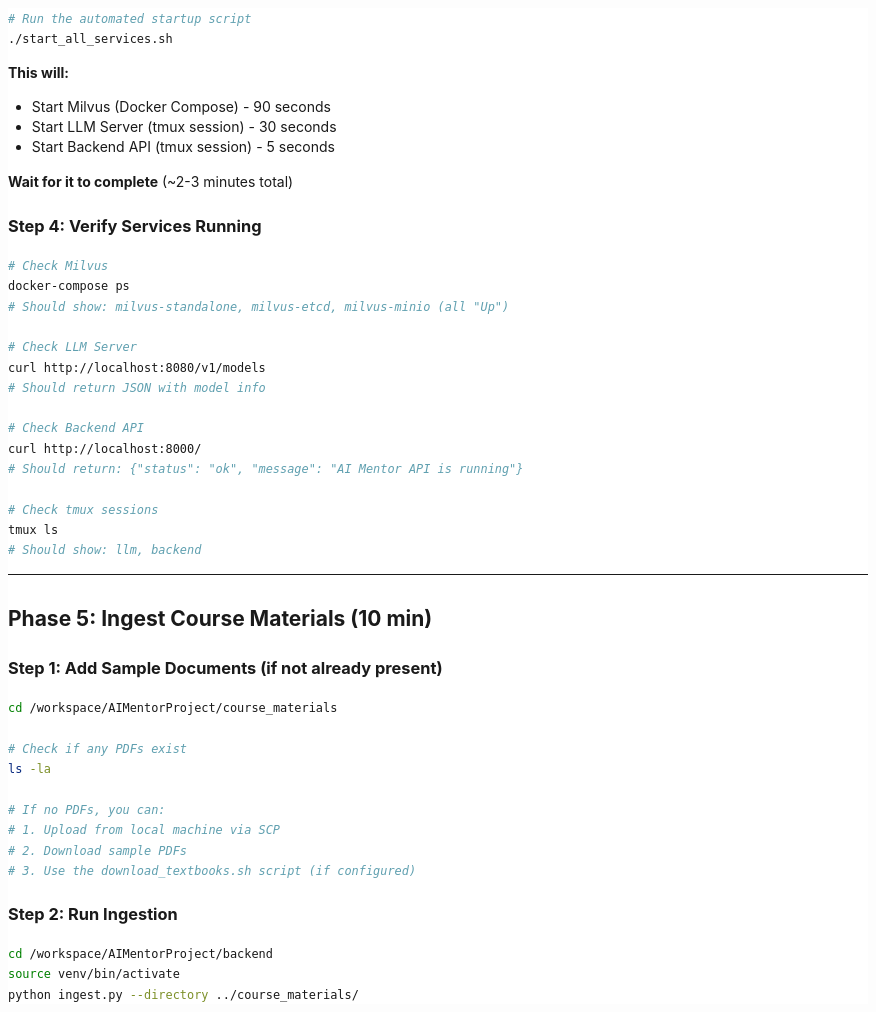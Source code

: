 ```bash
# Run the automated startup script
./start_all_services.sh
```

**This will:**
- Start Milvus (Docker Compose) - 90 seconds
- Start LLM Server (tmux session) - 30 seconds
- Start Backend API (tmux session) - 5 seconds

**Wait for it to complete** (~2-3 minutes total)

### Step 4: Verify Services Running

```bash
# Check Milvus
docker-compose ps
# Should show: milvus-standalone, milvus-etcd, milvus-minio (all "Up")

# Check LLM Server
curl http://localhost:8080/v1/models
# Should return JSON with model info

# Check Backend API
curl http://localhost:8000/
# Should return: {"status": "ok", "message": "AI Mentor API is running"}

# Check tmux sessions
tmux ls
# Should show: llm, backend
```

---

## Phase 5: Ingest Course Materials (10 min)

### Step 1: Add Sample Documents (if not already present)

```bash
cd /workspace/AIMentorProject/course_materials

# Check if any PDFs exist
ls -la

# If no PDFs, you can:
# 1. Upload from local machine via SCP
# 2. Download sample PDFs
# 3. Use the download_textbooks.sh script (if configured)
```

### Step 2: Run Ingestion

```bash
cd /workspace/AIMentorProject/backend
source venv/bin/activate
python ingest.py --directory ../course_materials/
```
